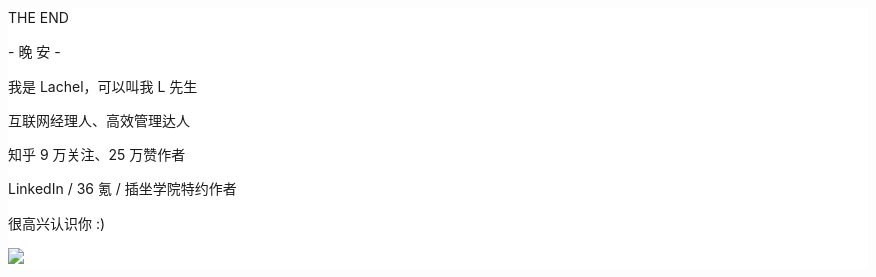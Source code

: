 
THE END

\- 晚 安 -

  

我是 Lachel，可以叫我 L 先生

互联网经理人、高效管理达人

知乎 9 万关注、25 万赞作者

LinkedIn / 36 氪 / 插坐学院特约作者

很高兴认识你 :)

![](http://mmbiz.qpic.cn/mmbiz_png/yWXmuSFeCk0dcgeZmyJt9EQO4ZW9f2CAHnABgAXoRmMXcmJ3p65XpJhYFHXbCrrV2xnlj04Ku7wkfSB6Hiar9jA/0?wx_fmt=gif)

